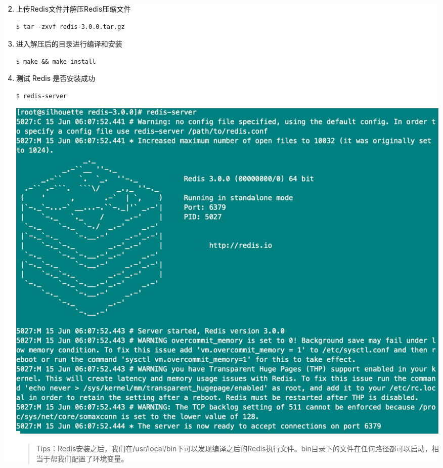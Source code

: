 2. 上传Redis文件并解压Redis压缩文件

   ```shell
   $ tar -zxvf redis-3.0.0.tar.gz 
   ```

3. 进入解压后的目录进行编译和安装

   ```shell
   $ make && make install
   ```

4. 测试 Redis 是否安装成功

   ```shell
   $ redis-server
   ```

   <img src="/img/images/redis/00/01-redis安装后启动成功.png" />

   > Tips：Redis安装之后，我们在/usr/local/bin下可以发现编译之后的Redis执行文件。bin目录下的文件在任何路径都可以启动，相当于帮我们配置了环境变量。
